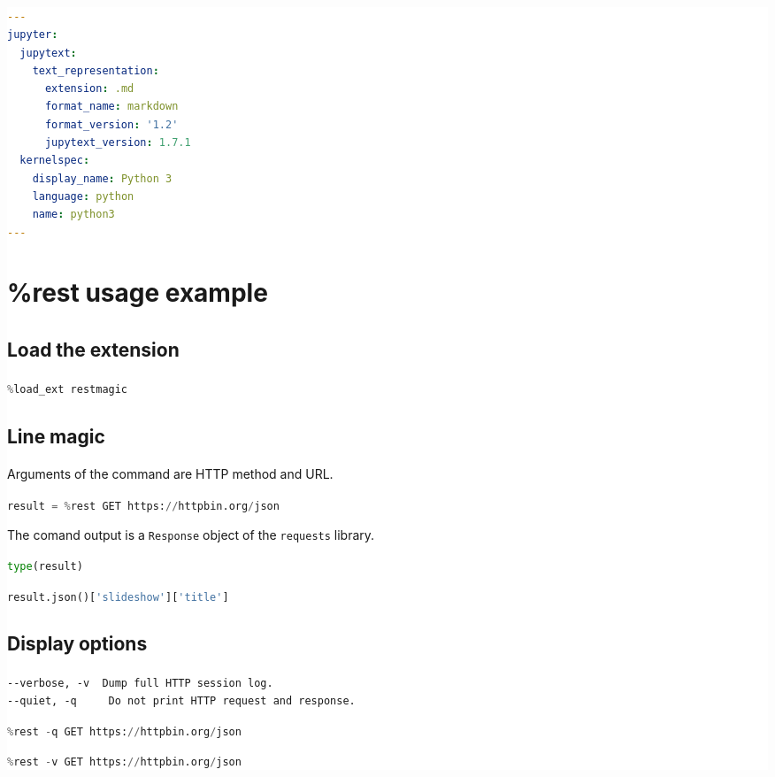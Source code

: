 ```yaml
---
jupyter:
  jupytext:
    text_representation:
      extension: .md
      format_name: markdown
      format_version: '1.2'
      jupytext_version: 1.7.1
  kernelspec:
    display_name: Python 3
    language: python
    name: python3
---
```


# %rest usage example


## Load the extension

```python
%load_ext restmagic
```

##  Line magic

Arguments of the command are HTTP method and URL.

```python
result = %rest GET https://httpbin.org/json
```

The comand output is a `Response` object of the `requests` library.

```python
type(result)
```

```python
result.json()['slideshow']['title']
```

## Display options

    --verbose, -v  Dump full HTTP session log.
    --quiet, -q     Do not print HTTP request and response.

```python
%rest -q GET https://httpbin.org/json
```

```python
%rest -v GET https://httpbin.org/json
```
